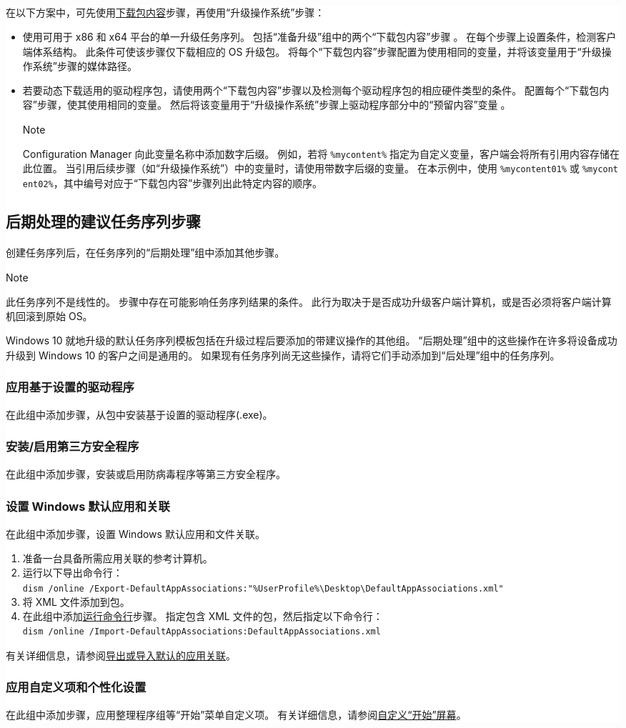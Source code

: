 在以下方案中，可先使用[下载包内容](../understand/task-sequence-steps.md#BKMK_DownloadPackageContent)步骤，再使用“升级操作系统”步骤：  

- 使用可用于 x86 和 x64 平台的单一升级任务序列。 包括“准备升级”组中的两个“下载包内容”步骤 。 在每个步骤上设置条件，检测客户端体系结构。 此条件可使该步骤仅下载相应的 OS 升级包。 将每个“下载包内容”步骤配置为使用相同的变量，并将该变量用于“升级操作系统”步骤的媒体路径。  

- 若要动态下载适用的驱动程序包，请使用两个“下载包内容”步骤以及检测每个驱动程序包的相应硬件类型的条件。 配置每个“下载包内容”步骤，使其使用相同的变量。 然后将该变量用于“升级操作系统”步骤上驱动程序部分中的“预留内容”变量 。  

    > [!NOTE]  
    > Configuration Manager 向此变量名称中添加数字后缀。 例如，若将 `%mycontent%` 指定为自定义变量，客户端会将所有引用内容存储在此位置。 当引用后续步骤（如“升级操作系统”）中的变量时，请使用带数字后缀的变量。 在本示例中，使用 `%mycontent01%` 或 `%mycontent02%`，其中编号对应于“下载包内容”步骤列出此特定内容的顺序。  


## <a name="recommended-task-sequence-steps-for-post-processing"></a>后期处理的建议任务序列步骤

创建任务序列后，在任务序列的“后期处理”组中添加其他步骤。  

> [!NOTE]  
> 此任务序列不是线性的。 步骤中存在可能影响任务序列结果的条件。 此行为取决于是否成功升级客户端计算机，或是否必须将客户端计算机回滚到原始 OS。  

Windows 10 就地升级的默认任务序列模板包括在升级过程后要添加的带建议操作的其他组。 “后期处理”组中的这些操作在许多将设备成功升级到 Windows 10 的客户之间是通用的。 如果现有任务序列尚无这些操作，请将它们手动添加到“后处理”组中的任务序列。  

### <a name="apply-setup-based-drivers"></a>应用基于设置的驱动程序

在此组中添加步骤，从包中安装基于设置的驱动程序(.exe)。  

### <a name="installenable-third-party-security"></a>安装/启用第三方安全程序

在此组中添加步骤，安装或启用防病毒程序等第三方安全程序。  

### <a name="set-windows-default-apps-and-associations"></a>设置 Windows 默认应用和关联

在此组中添加步骤，设置 Windows 默认应用和文件关联。

1. 准备一台具备所需应用关联的参考计算机。
1. 运行以下导出命令行：  
    `dism /online /Export-DefaultAppAssociations:"%UserProfile%\Desktop\DefaultAppAssociations.xml"`  
1. 将 XML 文件添加到包。
1. 在此组中添加[运行命令行](../understand/task-sequence-steps.md#BKMK_RunCommandLine)步骤。 指定包含 XML 文件的包，然后指定以下命令行：  
    `dism /online /Import-DefaultAppAssociations:DefaultAppAssociations.xml`  

有关详细信息，请参阅[导出或导入默认的应用关联](/windows-hardware/manufacture/desktop/export-or-import-default-application-associations)。

### <a name="apply-customizations-and-personalization"></a>应用自定义项和个性化设置

在此组中添加步骤，应用整理程序组等“开始”菜单自定义项。 有关详细信息，请参阅[自定义“开始”屏幕](/windows-hardware/manufacture/desktop/customize-the-start-screen)。  
